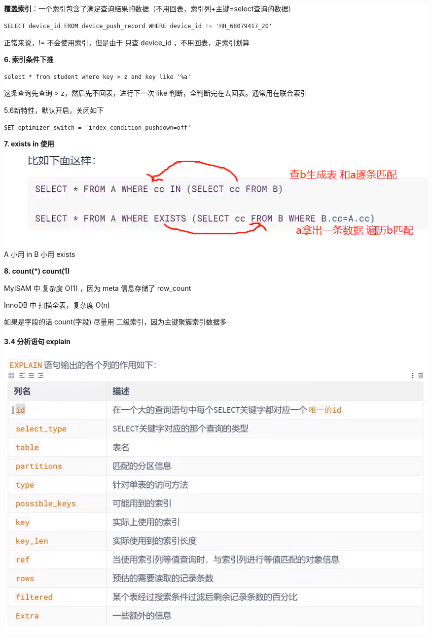 **覆盖索引**：一个索引包含了满足查询结果的数据（不用回表，索引列+主键=select查询的数据）

`SELECT device_id FROM device_push_record WHERE device_id != 'HH_68079417_20'`

正常来说，!= 不会使用索引，但是由于 只查 device_id ，不用回表，走索引划算

**6. 索引条件下推**

`select * from student where key > z and key like '%a'`

这条查询先查询 > z，然后先不回表，进行下一次 like 判断，全判断完在去回表。通常用在联合索引

5.6新特性，默认开启，关闭如下

`SET optimizer_switch = 'index_condition_pushdown=off'`

**7. exists in 使用**

![image-20230810193051727](pic\image-20230810193051727.png)

A 小用 in B 小用 exists

**8. count(*) count(1)**

MyISAM 中 复杂度 O(1) ，因为 meta 信息存储了 row_count 

InnoDB 中 扫描全表，复杂度 O(n)

如果是字段的话 count(字段) 尽量用 二级索引，因为主键聚簇索引数据多

#### 3.4 分析语句 explain

![image-20230807221818840](pic\image-20230807221818840.png)